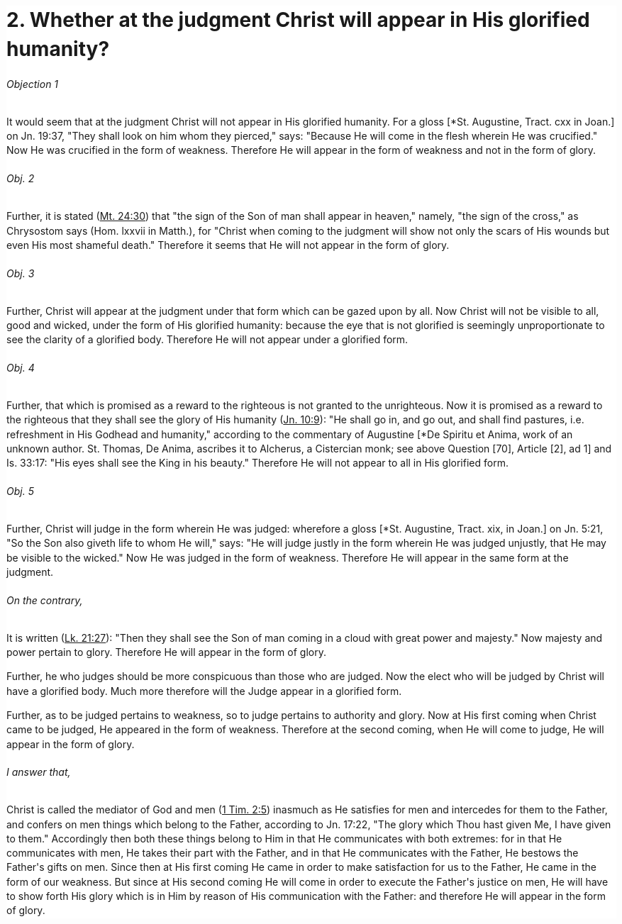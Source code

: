 


# 2. Whether at the judgment Christ will appear in His glorified humanity? 

###### Objection 1
It would seem that at the judgment Christ will not appear in His glorified humanity. For a gloss \[\*St. Augustine, Tract. cxx in Joan.\] on Jn. 19:37, "They shall look on him whom they pierced," says: "Because He will come in the flesh wherein He was crucified." Now He was crucified in the form of weakness. Therefore He will appear in the form of weakness and not in the form of glory.  

###### Obj. 2
Further, it is stated ([Mt. 24:30](http://bible.gospelcom.net/bible?Mt++24:30)) that "the sign of the Son of man shall appear in heaven," namely, "the sign of the cross," as Chrysostom says (Hom. lxxvii in Matth.), for "Christ when coming to the judgment will show not only the scars of His wounds but even His most shameful death." Therefore it seems that He will not appear in the form of glory.  

###### Obj. 3
Further, Christ will appear at the judgment under that form which can be gazed upon by all. Now Christ will not be visible to all, good and wicked, under the form of His glorified humanity: because the eye that is not glorified is seemingly unproportionate to see the clarity of a glorified body. Therefore He will not appear under a glorified form.  

###### Obj. 4
Further, that which is promised as a reward to the righteous is not granted to the unrighteous. Now it is promised as a reward to the righteous that they shall see the glory of His humanity ([Jn. 10:9](http://bible.gospelcom.net/bible?Jn++10:9)): "He shall go in, and go out, and shall find pastures, i.e. refreshment in His Godhead and humanity," according to the commentary of Augustine \[\*De Spiritu et Anima, work of an unknown author. St. Thomas, De Anima, ascribes it to Alcherus, a Cistercian monk; see above Question \[70\], Article \[2\], ad 1\] and Is. 33:17: "His eyes shall see the King in his beauty." Therefore He will not appear to all in His glorified form.  

###### Obj. 5
Further, Christ will judge in the form wherein He was judged: wherefore a gloss \[\*St. Augustine, Tract. xix, in Joan.\] on Jn. 5:21, "So the Son also giveth life to whom He will," says: "He will judge justly in the form wherein He was judged unjustly, that He may be visible to the wicked." Now He was judged in the form of weakness. Therefore He will appear in the same form at the judgment.  

###### On the contrary,
It is written ([Lk. 21:27](http://bible.gospelcom.net/bible?Lk++21:27)): "Then they shall see the Son of man coming in a cloud with great power and majesty." Now majesty and power pertain to glory. Therefore He will appear in the form of glory.  

Further, he who judges should be more conspicuous than those who are judged. Now the elect who will be judged by Christ will have a glorified body. Much more therefore will the Judge appear in a glorified form.  

Further, as to be judged pertains to weakness, so to judge pertains to authority and glory. Now at His first coming when Christ came to be judged, He appeared in the form of weakness. Therefore at the second coming, when He will come to judge, He will appear in the form of glory.  

###### I answer that,
Christ is called the mediator of God and men ([1 Tim. 2:5](http://bible.gospelcom.net/bible?1+Tim++2:5)) inasmuch as He satisfies for men and intercedes for them to the Father, and confers on men things which belong to the Father, according to Jn. 17:22, "The glory which Thou hast given Me, I have given to them." Accordingly then both these things belong to Him in that He communicates with both extremes: for in that He communicates with men, He takes their part with the Father, and in that He communicates with the Father, He bestows the Father's gifts on men. Since then at His first coming He came in order to make satisfaction for us to the Father, He came in the form of our weakness. But since at His second coming He will come in order to execute the Father's justice on men, He will have to show forth His glory which is in Him by reason of His communication with the Father: and therefore He will appear in the form of glory.  
